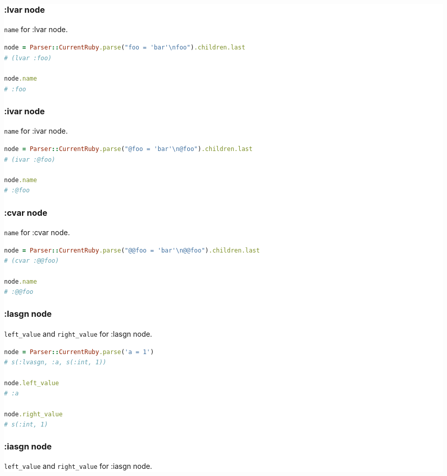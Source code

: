 ### :lvar node

`name` for :lvar node.

```ruby
node = Parser::CurrentRuby.parse("foo = 'bar'\nfoo").children.last
# (lvar :foo)

node.name
# :foo
```

### :ivar node

`name` for :ivar node.

```ruby
node = Parser::CurrentRuby.parse("@foo = 'bar'\n@foo").children.last
# (ivar :@foo)

node.name
# :@foo
```

### :cvar node

`name` for :cvar node.

```ruby
node = Parser::CurrentRuby.parse("@@foo = 'bar'\n@@foo").children.last
# (cvar :@@foo)

node.name
# :@@foo
```

### :lasgn node

`left_value` and `right_value` for :lasgn node.

```ruby
node = Parser::CurrentRuby.parse('a = 1')
# s(:lvasgn, :a, s(:int, 1))

node.left_value
# :a

node.right_value
# s(:int, 1)
```

### :iasgn node

`left_value` and `right_value` for :iasgn node.
